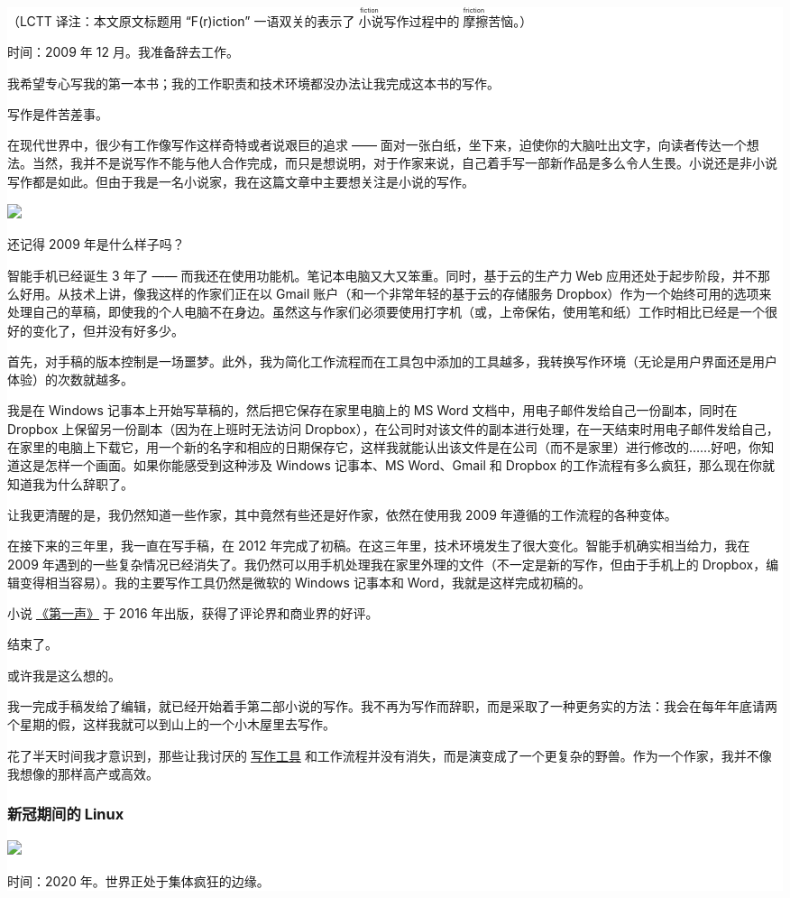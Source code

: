 （LCTT 译注：本文原文标题用 “F(r)iction” 一语双关的表示了<ruby> 小说 <rt>  fiction </rt></ruby>写作过程中的<ruby> 摩擦 <rt>  friction </rt></ruby>苦恼。）


时间：2009 年 12 月。我准备辞去工作。


我希望专心写我的第一本书；我的工作职责和技术环境都没办法让我完成这本书的写作。


写作是件苦差事。


在现代世界中，很少有工作像写作这样奇特或者说艰巨的追求 —— 面对一张白纸，坐下来，迫使你的大脑吐出文字，向读者传达一个想法。当然，我并不是说写作不能与他人合作完成，而只是想说明，对于作家来说，自己着手写一部新作品是多么令人生畏。小说还是非小说写作都是如此。但由于我是一名小说家，我在这篇文章中主要想关注是小说的写作。


![](/data/attachment/album/202107/31/110558aevqpa9uhh9kehph.png)


还记得 2009 年是什么样子吗？


智能手机已经诞生 3 年了 —— 而我还在使用功能机。笔记本电脑又大又笨重。同时，基于云的生产力 Web 应用还处于起步阶段，并不那么好用。从技术上讲，像我这样的作家们正在以 Gmail 账户（和一个非常年轻的基于云的存储服务 Dropbox）作为一个始终可用的选项来处理自己的草稿，即使我的个人电脑不在身边。虽然这与作家们必须要使用打字机（或，上帝保佑，使用笔和纸）工作时相比已经是一个很好的变化了，但并没有好多少。


首先，对手稿的版本控制是一场噩梦。此外，我为简化工作流程而在工具包中添加的工具越多，我转换写作环境（无论是用户界面还是用户体验）的次数就越多。


我是在 Windows 记事本上开始写草稿的，然后把它保存在家里电脑上的 MS Word 文档中，用电子邮件发给自己一份副本，同时在 Dropbox 上保留另一份副本（因为在上班时无法访问 Dropbox），在公司时对该文件的副本进行处理，在一天结束时用电子邮件发给自己，在家里的电脑上下载它，用一个新的名字和相应的日期保存它，这样我就能认出该文件是在公司（而不是家里）进行修改的……好吧，你知道这是怎样一个画面。如果你能感受到这种涉及 Windows 记事本、MS Word、Gmail 和 Dropbox 的工作流程有多么疯狂，那么现在你就知道我为什么辞职了。


让我更清醒的是，我仍然知道一些作家，其中竟然有些还是好作家，依然在使用我 2009 年遵循的工作流程的各种变体。


在接下来的三年里，我一直在写手稿，在 2012 年完成了初稿。在这三年里，技术环境发生了很大变化。智能手机确实相当给力，我在 2009 年遇到的一些复杂情况已经消失了。我仍然可以用手机处理我在家里外理的文件（不一定是新的写作，但由于手机上的 Dropbox，编辑变得相当容易）。我的主要写作工具仍然是微软的 Windows 记事本和 Word，我就是这样完成初稿的。


小说 [《第一声》](https://www.goodreads.com/book/show/29616237-first-utterance) 于 2016 年出版，获得了评论界和商业界的好评。


结束了。


或许我是这么想的。


我一完成手稿发给了编辑，就已经开始着手第二部小说的写作。我不再为写作而辞职，而是采取了一种更务实的方法：我会在每年年底请两个星期的假，这样我就可以到山上的一个小木屋里去写作。


花了半天时间我才意识到，那些让我讨厌的 [写作工具](https://itsfoss.com/open-source-tools-writers/) 和工作流程并没有消失，而是演变成了一个更复杂的野兽。作为一个作家，我并不像我想像的那样高产或高效。


### 新冠期间的 Linux


![](/data/attachment/album/202107/31/110600zm1djnj2dz6m72v6.jpg)


时间：2020 年。世界正处于集体疯狂的边缘。
